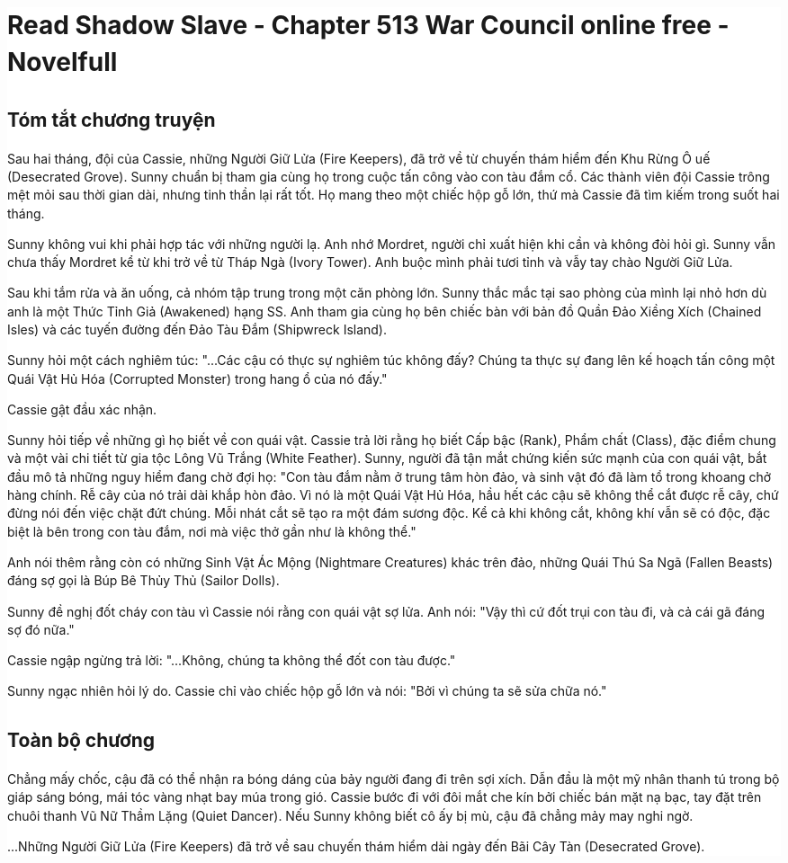 # Read Shadow Slave - Chapter 513 War Council online free - Novelfull

## Tóm tắt chương truyện

Sau hai tháng, đội của Cassie, những Người Giữ Lửa (Fire Keepers), đã trở về từ chuyến thám hiểm đến Khu Rừng Ô uế (Desecrated Grove). Sunny chuẩn bị tham gia cùng họ trong cuộc tấn công vào con tàu đắm cổ. Các thành viên đội Cassie trông mệt mỏi sau thời gian dài, nhưng tinh thần lại rất tốt. Họ mang theo một chiếc hộp gỗ lớn, thứ mà Cassie đã tìm kiếm trong suốt hai tháng.

Sunny không vui khi phải hợp tác với những người lạ. Anh nhớ Mordret, người chỉ xuất hiện khi cần và không đòi hỏi gì. Sunny vẫn chưa thấy Mordret kể từ khi trở về từ Tháp Ngà (Ivory Tower). Anh buộc mình phải tươi tỉnh và vẫy tay chào Người Giữ Lửa.

Sau khi tắm rửa và ăn uống, cả nhóm tập trung trong một căn phòng lớn. Sunny thắc mắc tại sao phòng của mình lại nhỏ hơn dù anh là một Thức Tỉnh Giả (Awakened) hạng SS. Anh tham gia cùng họ bên chiếc bàn với bản đồ Quần Đảo Xiềng Xích (Chained Isles) và các tuyến đường đến Đảo Tàu Đắm (Shipwreck Island).

Sunny hỏi một cách nghiêm túc: "...Các cậu có thực sự nghiêm túc không đấy? Chúng ta thực sự đang lên kế hoạch tấn công một Quái Vật Hủ Hóa (Corrupted Monster) trong hang ổ của nó đấy."

Cassie gật đầu xác nhận.

Sunny hỏi tiếp về những gì họ biết về con quái vật. Cassie trả lời rằng họ biết Cấp bậc (Rank), Phẩm chất (Class), đặc điểm chung và một vài chi tiết từ gia tộc Lông Vũ Trắng (White Feather). Sunny, người đã tận mắt chứng kiến sức mạnh của con quái vật, bắt đầu mô tả những nguy hiểm đang chờ đợi họ: "Con tàu đắm nằm ở trung tâm hòn đảo, và sinh vật đó đã làm tổ trong khoang chở hàng chính. Rễ cây của nó trải dài khắp hòn đảo. Vì nó là một Quái Vật Hủ Hóa, hầu hết các cậu sẽ không thể cắt được rễ cây, chứ đừng nói đến việc chặt đứt chúng. Mỗi nhát cắt sẽ tạo ra một đám sương độc. Kể cả khi không cắt, không khí vẫn sẽ có độc, đặc biệt là bên trong con tàu đắm, nơi mà việc thở gần như là không thể."

Anh nói thêm rằng còn có những Sinh Vật Ác Mộng (Nightmare Creatures) khác trên đảo, những Quái Thú Sa Ngã (Fallen Beasts) đáng sợ gọi là Búp Bê Thủy Thủ (Sailor Dolls).

Sunny đề nghị đốt cháy con tàu vì Cassie nói rằng con quái vật sợ lửa. Anh nói: "Vậy thì cứ đốt trụi con tàu đi, và cả cái gã đáng sợ đó nữa."

Cassie ngập ngừng trả lời: "...Không, chúng ta không thể đốt con tàu được."

Sunny ngạc nhiên hỏi lý do. Cassie chỉ vào chiếc hộp gỗ lớn và nói: "Bởi vì chúng ta sẽ sửa chữa nó."

## Toàn bộ chương

Chẳng mấy chốc, cậu đã có thể nhận ra bóng dáng của bảy người đang đi trên sợi xích. Dẫn đầu là một mỹ nhân thanh tú trong bộ giáp sáng bóng, mái tóc vàng nhạt bay múa trong gió. Cassie bước đi với đôi mắt che kín bởi chiếc bán mặt nạ bạc, tay đặt trên chuôi thanh Vũ Nữ Thầm Lặng (Quiet Dancer). Nếu Sunny không biết cô ấy bị mù, cậu đã chẳng mảy may nghi ngờ.

...Những Người Giữ Lửa (Fire Keepers) đã trở về sau chuyến thám hiểm dài ngày đến Bãi Cây Tàn (Desecrated Grove).
